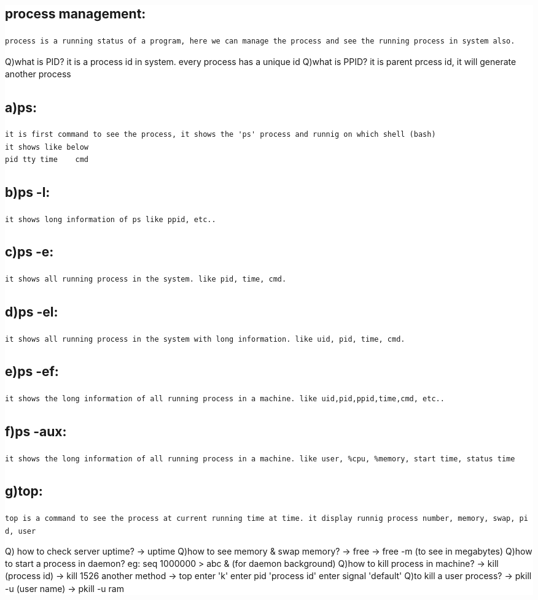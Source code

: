 

process management:
------------------
	process is a running status of a program, here we can manage the process and see the running process in system also.

Q)what is PID?
	it is a process id in system. every process has a unique id 
Q)what is PPID?
	it is parent prcess id, it will generate another process

a)ps:
-----
	it is first command to see the process, it shows the 'ps' process and runnig on which shell (bash)
 	it shows like below
	pid	tty	time	cmd

b)ps -l:
--------
	it shows long information of ps like ppid, etc..

c)ps -e:
--------
	it shows all running process in the system. like pid, time, cmd.

d)ps -el:
--------
	it shows all running process in the system with long information. like uid, pid, time, cmd.

e)ps -ef:
---------	
	it shows the long information of all running process in a machine. like uid,pid,ppid,time,cmd, etc..

f)ps -aux:
----------
	it shows the long information of all running process in a machine. like user, %cpu, %memory, start time, status time

g)top:
------
	top is a command to see the process at current running time at time. it display runnig process number, memory, swap, pid, user

Q) how to check server uptime?
	-> uptime
Q)how to see memory & swap memory?
	-> free 
	-> free -m (to see in megabytes) 
Q)how to start a process in daemon?
	eg: seq 1000000 > abc & (for daemon background)
Q)how to kill process in machine?
	-> kill (process id)
	-> kill 1526
another method
	-> top
	enter 'k'
	enter pid 'process id'
	enter signal 'default'
Q)to kill a user process?
	-> pkill -u (user name)
	-> pkill -u ram
